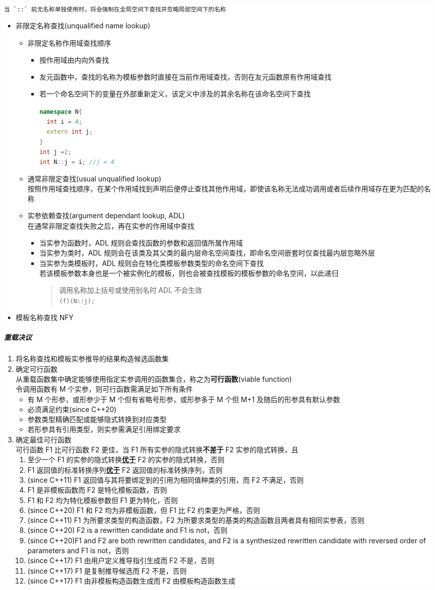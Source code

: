     当 `::` 前无名称单独使用时，将会强制在全局空间下查找并忽略局部空间下的名称

- 非限定名称查找(unqualified name lookup)  
  - 非限定名称作用域查找顺序  
    - 按作用域由内向外查找  
    - 友元函数中，查找的名称为模板参数时直接在当前作用域查找，否则在友元函数原有作用域查找
    - 若一个命名空间下的变量在外部重新定义，该定义中涉及的其余名称在该命名空间下查找

      ```cpp
      namespace N{
        int i = 4;
        extern int j;
      }
      int j =2;
      int N::j = i; //j = 4
      ```

  - 通常非限定查找(usual unqualified lookup)  
        按照作用域查找顺序，在某个作用域找到声明后便停止查找其他作用域，即使该名称无法成功调用或者后续作用域存在更为匹配的名称  
  - 实参依赖查找(argument dependant lookup, ADL)  
        在通常非限定查找失败之后，再在实参的作用域中查找  
    - 当实参为函数时，ADL 规则会查找函数的参数和返回值所属作用域  
    - 当实参为类时，ADL 规则会在该类及其父类的最内层命名空间查找，即命名空间嵌套时仅查找最内层忽略外层  
    - 当实参为类模板时，ADL 规则会在特化类模板参数类型的命名空间下查找  
            若该模板参数本身也是一个被实例化的模板，则也会被查找模板的模板参数的命名空间，以此递归
        > 调用名称加上括号或使用别名时 ADL 不会生效  
        > `(f)(N::j);`  

- 模板名称查找
NFY

##### 重载决议  

1. 将名称查找和模板实参推导的结果构造候选函数集  
2. 确定可行函数  
    从重载函数集中确定能够使用指定实参调用的函数集合，称之为**可行函数**(viable function)  
    令调用函数有 M 个实参，则可行函数需满足如下所有条件  
    - 有 M 个形参，或形参少于 M 个但有省略号形参，或形参多于 M 个但 M+1 及随后的形参具有默认参数  
    - 必须满足约束(since C++20)  
    - 参数类型精确匹配或能够隐式转换到对应类型  
    - 若形参具有引用类型，则实参需满足引用绑定要求  
3. 确定最佳可行函数  
    可行函数 F1 比可行函数 F2 更佳，当 F1 所有实参的隐式转换**不差于** F2 实参的隐式转换，且  
    1. 至少一个 F1 的实参的隐式转换[**优于**](#隐式转换序列分级) F2 的实参的隐式转换，否则  
    2. F1 返回值的标准转换序列[**优于**](#隐式转换序列分级) F2 返回值的标准转换序列，否则  
    3. (since C++11) F1 返回值与其将要绑定到的引用为相同值种类的引用，而 F2 不满足，否则
    4. F1 是非模板函数而 F2 是特化模板函数，否则
    5. F1 和 F2 均为特化模板参数但 F1 更为特化，否则
    6. (since C++20) F1 和 F2 均为非模板函数，但 F1 比 F2 约束更为严格，否则
    7. (since C++11) F1 为所要求类型的构造函数，F2 为所要求类型的基类的构造函数且两者具有相同实参表，否则
    8. (since C++20) F2 is a rewritten candidate and F1 is not，否则  
    9. (since C++20)F1 and F2 are both rewritten candidates, and F2 is a synthesized rewritten candidate with reversed order of parameters and F1 is not，否则  
    10. (since C++17) F1 由用户定义推导指引生成而 F2 不是，否则  
    11. (since C++17) F1 是复制推导候选而 F2 不是，否则
    12. (since C++17) F1 由非模板构造函数生成而 F2 由模板构造函数生成  
